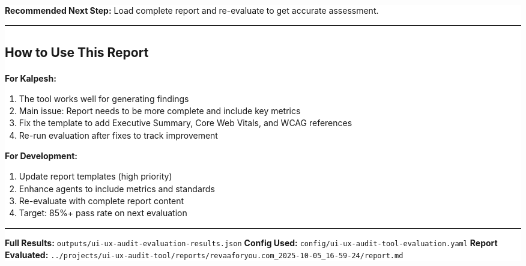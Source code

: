 **Recommended Next Step:** Load complete report and re-evaluate to get accurate assessment.

---

## How to Use This Report

**For Kalpesh:**
1. The tool works well for generating findings
2. Main issue: Report needs to be more complete and include key metrics
3. Fix the template to add Executive Summary, Core Web Vitals, and WCAG references
4. Re-run evaluation after fixes to track improvement

**For Development:**
1. Update report templates (high priority)
2. Enhance agents to include metrics and standards
3. Re-evaluate with complete report content
4. Target: 85%+ pass rate on next evaluation

---

**Full Results:** `outputs/ui-ux-audit-evaluation-results.json`
**Config Used:** `config/ui-ux-audit-tool-evaluation.yaml`
**Report Evaluated:** `../projects/ui-ux-audit-tool/reports/revaaforyou.com_2025-10-05_16-59-24/report.md`
